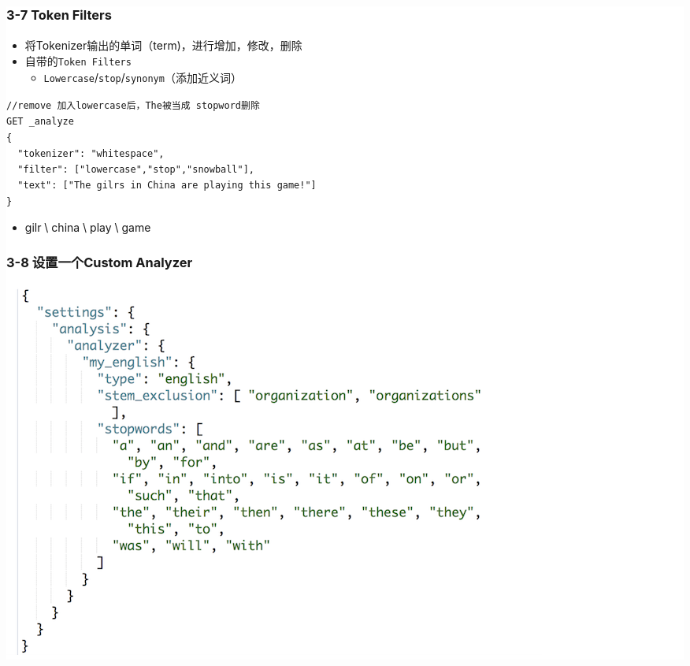 ### 3-7 Token Filters 

* 将Tokenizer输出的单词（term)，进行增加，修改，删除 
* 自带的`Token Filters` 
	* `Lowercase`/`stop`/`synonym`（添加近义词） 


```
//remove 加入lowercase后，The被当成 stopword删除
GET _analyze
{
  "tokenizer": "whitespace",
  "filter": ["lowercase","stop","snowball"],
  "text": ["The gilrs in China are playing this game!"]
}
```

* gilr \ china \ play \ game


### 3-8 设置一个Custom Analyzer 

![Alt Image Text](../images/chap3_6_14.png "body image")





